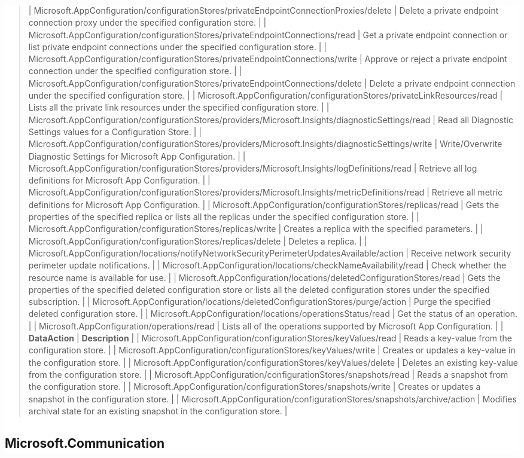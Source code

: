 > | Microsoft.AppConfiguration/configurationStores/privateEndpointConnectionProxies/delete | Delete a private endpoint connection proxy under the specified configuration store. |
> | Microsoft.AppConfiguration/configurationStores/privateEndpointConnections/read | Get a private endpoint connection or list private endpoint connections under the specified configuration store. |
> | Microsoft.AppConfiguration/configurationStores/privateEndpointConnections/write | Approve or reject a private endpoint connection under the specified configuration store. |
> | Microsoft.AppConfiguration/configurationStores/privateEndpointConnections/delete | Delete a private endpoint connection under the specified configuration store. |
> | Microsoft.AppConfiguration/configurationStores/privateLinkResources/read | Lists all the private link resources under the specified configuration store. |
> | Microsoft.AppConfiguration/configurationStores/providers/Microsoft.Insights/diagnosticSettings/read | Read all Diagnostic Settings values for a Configuration Store. |
> | Microsoft.AppConfiguration/configurationStores/providers/Microsoft.Insights/diagnosticSettings/write | Write/Overwrite Diagnostic Settings for Microsoft App Configuration. |
> | Microsoft.AppConfiguration/configurationStores/providers/Microsoft.Insights/logDefinitions/read | Retrieve all log definitions for Microsoft App Configuration. |
> | Microsoft.AppConfiguration/configurationStores/providers/Microsoft.Insights/metricDefinitions/read | Retrieve all metric definitions for Microsoft App Configuration. |
> | Microsoft.AppConfiguration/configurationStores/replicas/read | Gets the properties of the specified replica or lists all the replicas under the specified configuration store. |
> | Microsoft.AppConfiguration/configurationStores/replicas/write | Creates a replica with the specified parameters. |
> | Microsoft.AppConfiguration/configurationStores/replicas/delete | Deletes a replica. |
> | Microsoft.AppConfiguration/locations/notifyNetworkSecurityPerimeterUpdatesAvailable/action | Receive network security perimeter update notifications. |
> | Microsoft.AppConfiguration/locations/checkNameAvailability/read | Check whether the resource name is available for use. |
> | Microsoft.AppConfiguration/locations/deletedConfigurationStores/read | Gets the properties of the specified deleted configuration store or lists all the deleted configuration stores under the specified subscription. |
> | Microsoft.AppConfiguration/locations/deletedConfigurationStores/purge/action | Purge the specified deleted configuration store. |
> | Microsoft.AppConfiguration/locations/operationsStatus/read | Get the status of an operation. |
> | Microsoft.AppConfiguration/operations/read | Lists all of the operations supported by Microsoft App Configuration. |
> | **DataAction** | **Description** |
> | Microsoft.AppConfiguration/configurationStores/keyValues/read | Reads a key-value from the configuration store. |
> | Microsoft.AppConfiguration/configurationStores/keyValues/write | Creates or updates a key-value in the configuration store. |
> | Microsoft.AppConfiguration/configurationStores/keyValues/delete | Deletes an existing key-value from the configuration store. |
> | Microsoft.AppConfiguration/configurationStores/snapshots/read | Reads a snapshot from the configuration store. |
> | Microsoft.AppConfiguration/configurationStores/snapshots/write | Creates or updates a snapshot in the configuration store. |
> | Microsoft.AppConfiguration/configurationStores/snapshots/archive/action | Modifies archival state for an existing snapshot in the configuration store. |

## Microsoft.Communication
